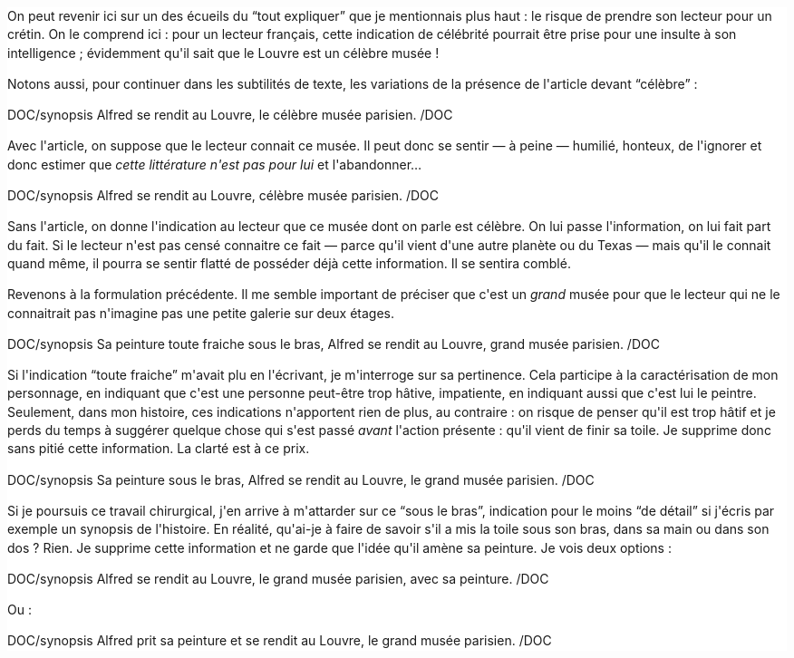 On peut revenir ici sur un des écueils du “tout expliquer” que je mentionnais plus haut : le risque de prendre son lecteur pour un crétin. On le comprend ici : pour un lecteur français, cette indication de célébrité pourrait être prise pour une insulte à son intelligence ; évidemment qu'il sait que le Louvre est un célèbre musée !

Notons aussi, pour continuer dans les subtilités de texte, les variations de la présence de l'article devant “célèbre” :

DOC/synopsis
Alfred se rendit au Louvre, le célèbre musée parisien.
/DOC

Avec l'article, on suppose que le lecteur connait ce musée. Il peut donc se sentir — à peine — humilié, honteux, de l'ignorer et donc estimer que *cette littérature n'est pas pour lui* et l'abandonner…

DOC/synopsis
Alfred se rendit au Louvre, célèbre musée parisien.
/DOC

Sans l'article, on donne l'indication au lecteur que ce musée dont on parle est célèbre. On lui passe l'information, on lui fait part du fait. Si le lecteur n'est pas censé connaitre ce fait — parce qu'il vient d'une autre planète ou du Texas — mais qu'il le connait quand même, il pourra se sentir flatté de posséder déjà cette information. Il se sentira comblé.

Revenons à la formulation précédente. Il me semble important de préciser que c'est un *grand* musée pour que le lecteur qui ne le connaitrait pas n'imagine pas une petite galerie sur deux étages.

DOC/synopsis
Sa peinture toute fraiche sous le bras, Alfred se rendit au Louvre, grand musée parisien.
/DOC

Si l'indication “toute fraiche” m'avait plu en l'écrivant, je m'interroge sur sa pertinence. Cela participe à la caractérisation de mon personnage, en indiquant que c'est une personne peut-être trop hâtive, impatiente, en indiquant aussi que c'est lui le peintre. Seulement, dans mon histoire, ces indications n'apportent rien de plus, au contraire : on risque de penser qu'il est trop hâtif et je perds du temps à suggérer quelque chose qui s'est passé *avant* l'action présente : qu'il vient de finir sa toile. Je supprime donc sans pitié cette information. La clarté est à ce prix.

DOC/synopsis
Sa peinture sous le bras, Alfred se rendit au Louvre, le grand musée  parisien.
/DOC

Si je poursuis ce travail chirurgical, j'en arrive à m'attarder sur ce “sous le bras”, indication pour le moins “de détail” si j'écris par exemple un synopsis de l'histoire. En réalité, qu'ai-je à faire de savoir s'il a mis la toile sous son bras, dans sa main ou dans son dos ? Rien. Je supprime cette information et ne garde que l'idée qu'il amène sa peinture. Je vois deux options :

DOC/synopsis
Alfred se rendit au Louvre, le grand musée  parisien, avec sa peinture.
/DOC

Ou :

DOC/synopsis
Alfred prit sa peinture et se rendit au Louvre, le grand musée  parisien.
/DOC
